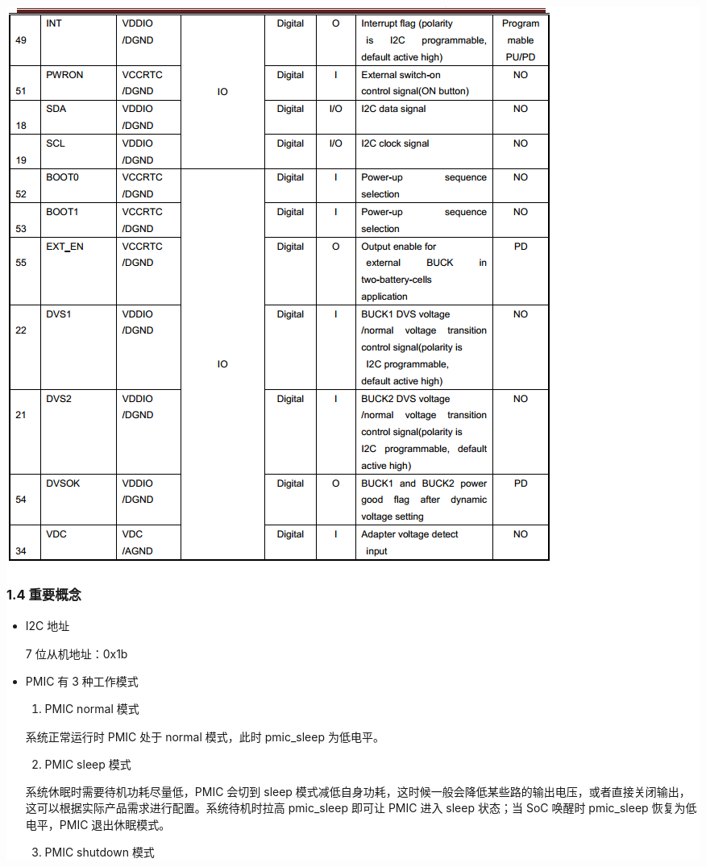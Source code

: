 ![RK808-pins-function-4](Rockchip_RK808_Developer_Guide\RK808_pins_function_4.png)

### 1.4 重要概念

- I2C 地址

     7 位从机地址：0x1b

- PMIC 有 3 种工作模式

    1. PMIC normal 模式

    系统正常运行时 PMIC 处于 normal 模式，此时 pmic_sleep 为低电平。

    2. PMIC sleep 模式

    系统休眠时需要待机功耗尽量低，PMIC 会切到 sleep 模式减低自身功耗，这时候一般会降低某些路的输出电压，或者直接关闭输出，这可以根据实际产品需求进行配置。系统待机时拉高 pmic_sleep 即可让 PMIC 进入 sleep 状态；当 SoC 唤醒时 pmic_sleep 恢复为低电平，PMIC 退出休眠模式。

    3. PMIC shutdown 模式
